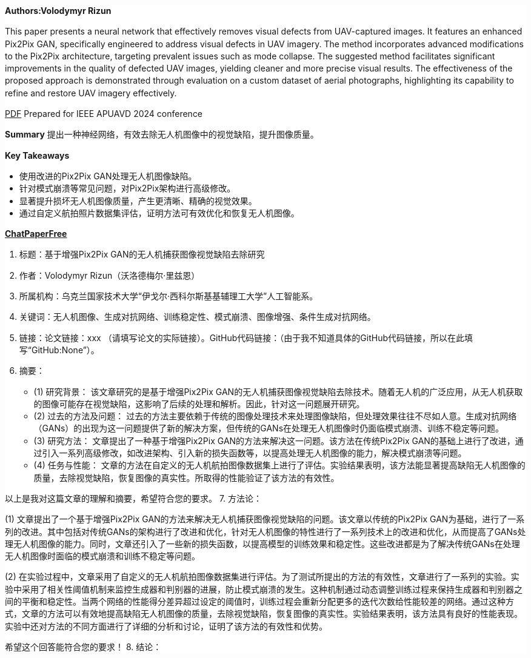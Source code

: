**Authors:Volodymyr Rizun**

This paper presents a neural network that effectively removes visual defects from UAV-captured images. It features an enhanced Pix2Pix GAN, specifically engineered to address visual defects in UAV imagery. The method incorporates advanced modifications to the Pix2Pix architecture, targeting prevalent issues such as mode collapse. The suggested method facilitates significant improvements in the quality of defected UAV images, yielding cleaner and more precise visual results. The effectiveness of the proposed approach is demonstrated through evaluation on a custom dataset of aerial photographs, highlighting its capability to refine and restore UAV imagery effectively. 

[PDF](http://arxiv.org/abs/2409.06889v1) Prepared for IEEE APUAVD 2024 conference

**Summary**
提出一种神经网络，有效去除无人机图像中的视觉缺陷，提升图像质量。

**Key Takeaways**
- 使用改进的Pix2Pix GAN处理无人机图像缺陷。
- 针对模式崩溃等常见问题，对Pix2Pix架构进行高级修改。
- 显著提升损坏无人机图像质量，产生更清晰、精确的视觉效果。
- 通过自定义航拍照片数据集评估，证明方法可有效优化和恢复无人机图像。

**[ChatPaperFree](https://huggingface.co/spaces/Kedreamix/ChatPaperFree)**

1. 标题：基于增强Pix2Pix GAN的无人机捕获图像视觉缺陷去除研究

2. 作者：Volodymyr Rizun（沃洛德梅尔·里兹恩）
	
3. 所属机构：乌克兰国家技术大学“伊戈尔·西科尔斯基基辅理工大学”人工智能系。

4. 关键词：无人机图像、生成对抗网络、训练稳定性、模式崩溃、图像增强、条件生成对抗网络。

5. 链接：论文链接：xxx （请填写论文的实际链接）。GitHub代码链接：（由于我不知道具体的GitHub代码链接，所以在此填写“GitHub:None”）。

6. 摘要：
	- (1) 研究背景：
		该文章研究的是基于增强Pix2Pix GAN的无人机捕获图像视觉缺陷去除技术。随着无人机的广泛应用，从无人机获取的图像可能存在视觉缺陷，这影响了后续的处理和解析。因此，针对这一问题展开研究。
	- (2) 过去的方法及问题：
		过去的方法主要依赖于传统的图像处理技术来处理图像缺陷，但处理效果往往不尽如人意。生成对抗网络（GANs）的出现为这一问题提供了新的解决方案，但传统的GANs在处理无人机图像时仍面临模式崩溃、训练不稳定等问题。
	- (3) 研究方法：
		文章提出了一种基于增强Pix2Pix GAN的方法来解决这一问题。该方法在传统Pix2Pix GAN的基础上进行了改进，通过引入一系列高级修改，如改进架构、引入新的损失函数等，以提高处理无人机图像的能力，解决模式崩溃等问题。
	- (4) 任务与性能：
		文章的方法在自定义的无人机航拍图像数据集上进行了评估。实验结果表明，该方法能显著提高缺陷无人机图像的质量，去除视觉缺陷，恢复图像的真实性。所取得的性能验证了该方法的有效性。

以上是我对这篇文章的理解和摘要，希望符合您的要求。
7. 方法论：

(1) 文章提出了一个基于增强Pix2Pix GAN的方法来解决无人机捕获图像视觉缺陷的问题。该文章以传统的Pix2Pix GAN为基础，进行了一系列的改进。其中包括对传统GANs的架构进行了改进和优化，针对无人机图像的特性进行了一系列技术上的改进和优化，从而提高了GANs处理无人机图像的能力。同时，文章还引入了一些新的损失函数，以提高模型的训练效果和稳定性。这些改进都是为了解决传统GANs在处理无人机图像时面临的模式崩溃和训练不稳定等问题。

(2) 在实验过程中，文章采用了自定义的无人机航拍图像数据集进行评估。为了测试所提出的方法的有效性，文章进行了一系列的实验。实验中采用了相关性阈值机制来监控生成器和判别器的进展，防止模式崩溃的发生。这种机制通过动态调整训练过程来保持生成器和判别器之间的平衡和稳定性。当两个网络的性能得分差异超过设定的阈值时，训练过程会重新分配更多的迭代次数给性能较差的网络。通过这种方式，文章的方法可以有效地提高缺陷无人机图像的质量，去除视觉缺陷，恢复图像的真实性。实验结果表明，该方法具有良好的性能表现。实验中还对方法的不同方面进行了详细的分析和讨论，证明了该方法的有效性和优势。

希望这个回答能符合您的要求！
8. 结论：

